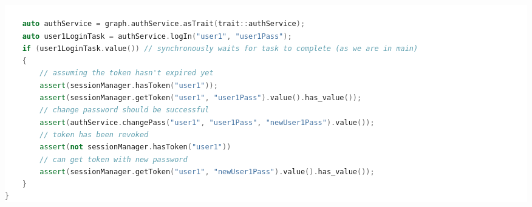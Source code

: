 ```cpp

    auto authService = graph.authService.asTrait(trait::authService);
    auto user1LoginTask = authService.logIn("user1", "user1Pass");
    if (user1LoginTask.value()) // synchronously waits for task to complete (as we are in main)
    {
        // assuming the token hasn't expired yet
        assert(sessionManager.hasToken("user1"));
        assert(sessionManager.getToken("user1", "user1Pass").value().has_value());
        // change password should be successful
        assert(authService.changePass("user1", "user1Pass", "newUser1Pass").value());
        // token has been revoked
        assert(not sessionManager.hasToken("user1"))
        // can get token with new password
        assert(sessionManager.getToken("user1", "newUser1Pass").value().has_value());
    }
}
```
